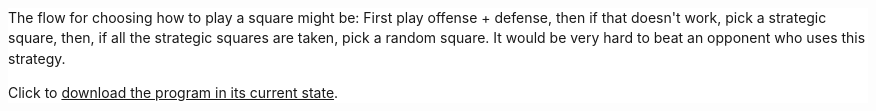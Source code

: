 The flow for choosing how to play a square might be: First play offense + defense, then if that doesn't work, pick a strategic square, then, if all the strategic squares are taken, pick a random square. It would be very hard to beat an opponent who uses this strategy.

Click to [download the program in its current state](https://gist.github.com/andrewfhart/5cc371195436538f884a).





